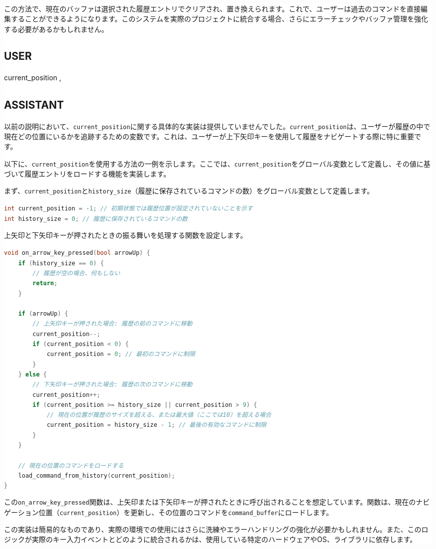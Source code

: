 この方法で、現在のバッファは選択された履歴エントリでクリアされ、置き換えられます。これで、ユーザーは過去のコマンドを直接編集することができるようになります。このシステムを実際のプロジェクトに統合する場合、さらにエラーチェックやバッファ管理を強化する必要があるかもしれません。

## USER
current_position ,

## ASSISTANT
以前の説明において、`current_position`に関する具体的な実装は提供していませんでした。`current_position`は、ユーザーが履歴の中で現在どの位置にいるかを追跡するための変数です。これは、ユーザーが上下矢印キーを使用して履歴をナビゲートする際に特に重要です。

以下に、`current_position`を使用する方法の一例を示します。ここでは、`current_position`をグローバル変数として定義し、その値に基づいて履歴エントリをロードする機能を実装します。

まず、`current_position`と`history_size`（履歴に保存されているコマンドの数）をグローバル変数として定義します。

```c
int current_position = -1; // 初期状態では履歴位置が設定されていないことを示す
int history_size = 0; // 履歴に保存されているコマンドの数
```

上矢印と下矢印キーが押されたときの振る舞いを処理する関数を設定します。

```c
void on_arrow_key_pressed(bool arrowUp) {
    if (history_size == 0) {
        // 履歴が空の場合、何もしない
        return;
    }

    if (arrowUp) {
        // 上矢印キーが押された場合: 履歴の前のコマンドに移動
        current_position--;
        if (current_position < 0) {
            current_position = 0; // 最初のコマンドに制限
        }
    } else {
        // 下矢印キーが押された場合: 履歴の次のコマンドに移動
        current_position++;
        if (current_position >= history_size || current_position > 9) {
            // 現在の位置が履歴のサイズを超える、または最大値（ここでは10）を超える場合
            current_position = history_size - 1; // 最後の有効なコマンドに制限
        }
    }

    // 現在の位置のコマンドをロードする
    load_command_from_history(current_position);
}
```

この`on_arrow_key_pressed`関数は、上矢印または下矢印キーが押されたときに呼び出されることを想定しています。関数は、現在のナビゲーション位置（`current_position`）を更新し、その位置のコマンドを`command_buffer`にロードします。

この実装は簡易的なものであり、実際の環境での使用にはさらに洗練やエラーハンドリングの強化が必要かもしれません。また、このロジックが実際のキー入力イベントとどのように統合されるかは、使用している特定のハードウェアやOS、ライブラリに依存します。
